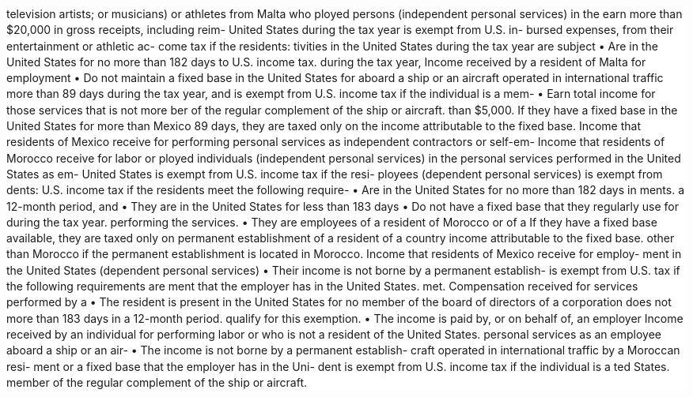 television artists; or musicians) or athletes from Malta who     ployed persons (independent personal services) in the
earn more than $20,000 in gross receipts, including reim-        United States during the tax year is exempt from U.S. in-
bursed expenses, from their entertainment or athletic ac-        come tax if the residents:
tivities in the United States during the tax year are subject     • Are in the United States for no more than 182 days
to U.S. income tax.                                                  during the tax year,
   Income received by a resident of Malta for employment          • Do not maintain a fixed base in the United States for
aboard a ship or an aircraft operated in international traffic       more than 89 days during the tax year, and
is exempt from U.S. income tax if the individual is a mem-        • Earn total income for those services that is not more
ber of the regular complement of the ship or aircraft.               than $5,000.
                                                                 If they have a fixed base in the United States for more than
Mexico                                                           89 days, they are taxed only on the income attributable to
                                                                 the fixed base.
Income that residents of Mexico receive for performing
personal services as independent contractors or self-em-            Income that residents of Morocco receive for labor or
ployed individuals (independent personal services) in the        personal services performed in the United States as em-
United States is exempt from U.S. income tax if the resi-        ployees (dependent personal services) is exempt from
dents:                                                           U.S. income tax if the residents meet the following require-
 • Are in the United States for no more than 182 days in         ments.
    a 12-month period, and
                                                                  • They are in the United States for less than 183 days
 • Do not have a fixed base that they regularly use for              during the tax year.
    performing the services.
                                                                  • They are employees of a resident of Morocco or of a
If they have a fixed base available, they are taxed only on          permanent establishment of a resident of a country
income attributable to the fixed base.                               other than Morocco if the permanent establishment is
                                                                     located in Morocco.
   Income that residents of Mexico receive for employ-
ment in the United States (dependent personal services)           • Their income is not borne by a permanent establish-
is exempt from U.S. tax if the following requirements are            ment that the employer has in the United States.
met.
                                                                   Compensation received for services performed by a
 • The resident is present in the United States for no           member of the board of directors of a corporation does not
    more than 183 days in a 12-month period.                     qualify for this exemption.
 • The income is paid by, or on behalf of, an employer              Income received by an individual for performing labor or
    who is not a resident of the United States.
                                                                 personal services as an employee aboard a ship or an air-
 • The income is not borne by a permanent establish-             craft operated in international traffic by a Moroccan resi-
    ment or a fixed base that the employer has in the Uni-       dent is exempt from U.S. income tax if the individual is a
    ted States.                                                  member of the regular complement of the ship or aircraft.
